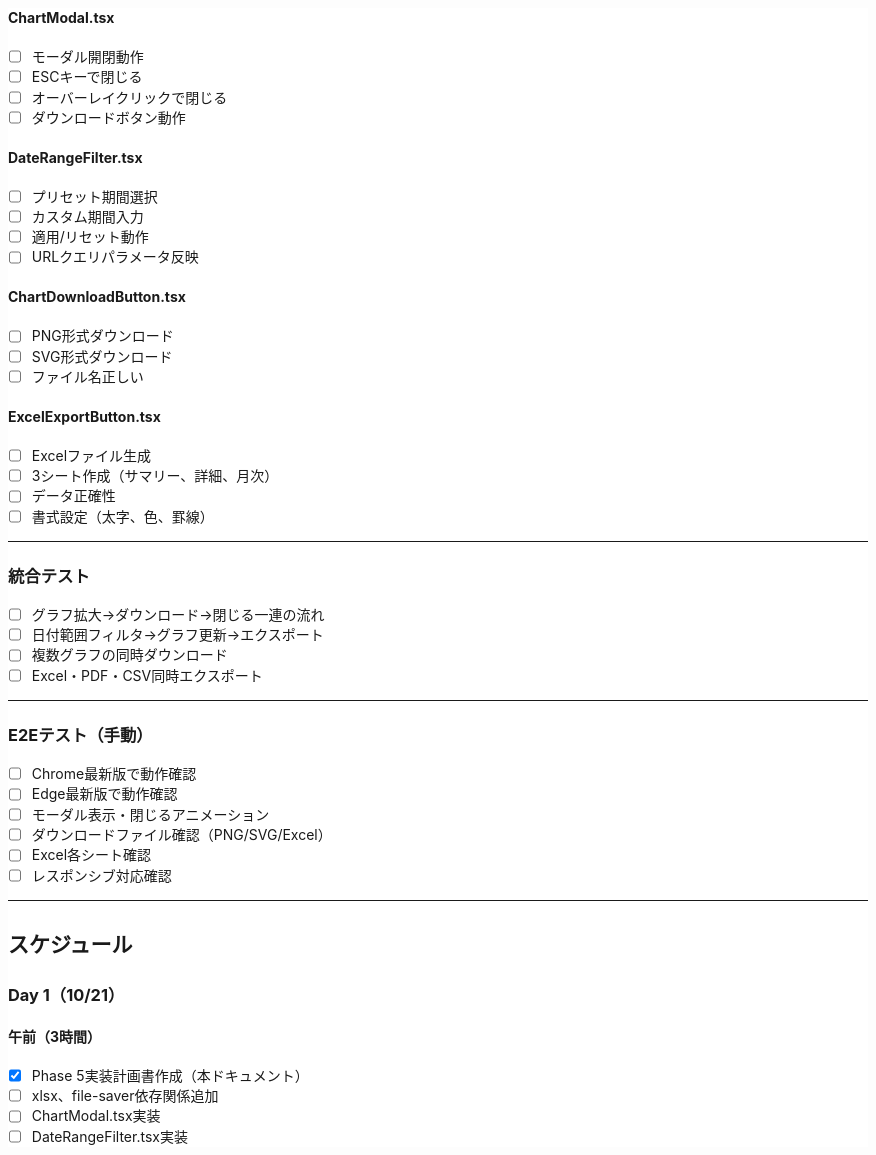 #### ChartModal.tsx
- [ ] モーダル開閉動作
- [ ] ESCキーで閉じる
- [ ] オーバーレイクリックで閉じる
- [ ] ダウンロードボタン動作

#### DateRangeFilter.tsx
- [ ] プリセット期間選択
- [ ] カスタム期間入力
- [ ] 適用/リセット動作
- [ ] URLクエリパラメータ反映

#### ChartDownloadButton.tsx
- [ ] PNG形式ダウンロード
- [ ] SVG形式ダウンロード
- [ ] ファイル名正しい

#### ExcelExportButton.tsx
- [ ] Excelファイル生成
- [ ] 3シート作成（サマリー、詳細、月次）
- [ ] データ正確性
- [ ] 書式設定（太字、色、罫線）

---

### 統合テスト

- [ ] グラフ拡大→ダウンロード→閉じる一連の流れ
- [ ] 日付範囲フィルタ→グラフ更新→エクスポート
- [ ] 複数グラフの同時ダウンロード
- [ ] Excel・PDF・CSV同時エクスポート

---

### E2Eテスト（手動）

- [ ] Chrome最新版で動作確認
- [ ] Edge最新版で動作確認
- [ ] モーダル表示・閉じるアニメーション
- [ ] ダウンロードファイル確認（PNG/SVG/Excel）
- [ ] Excel各シート確認
- [ ] レスポンシブ対応確認

---

## スケジュール

### Day 1（10/21）

#### 午前（3時間）
- [x] Phase 5実装計画書作成（本ドキュメント）
- [ ] xlsx、file-saver依存関係追加
- [ ] ChartModal.tsx実装
- [ ] DateRangeFilter.tsx実装
